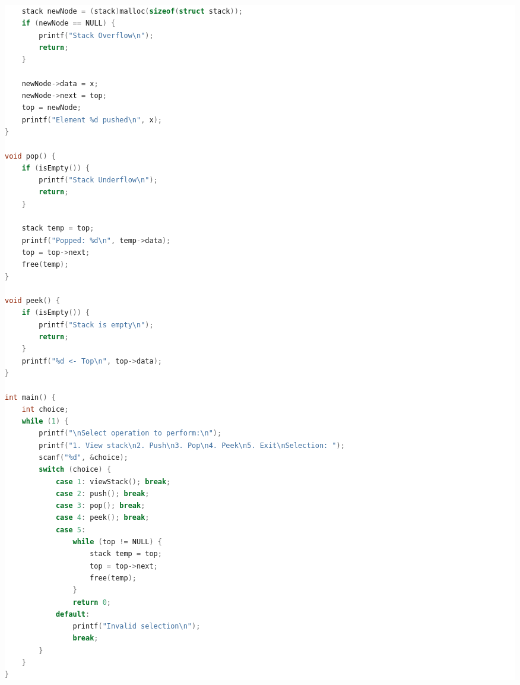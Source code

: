 ```c
    stack newNode = (stack)malloc(sizeof(struct stack));
    if (newNode == NULL) {
        printf("Stack Overflow\n");
        return;
    }
    
    newNode->data = x;
    newNode->next = top;
    top = newNode;
    printf("Element %d pushed\n", x);
}

void pop() {
    if (isEmpty()) {
        printf("Stack Underflow\n");
        return;
    }
    
    stack temp = top;
    printf("Popped: %d\n", temp->data);
    top = top->next;
    free(temp);
}

void peek() {
    if (isEmpty()) {
        printf("Stack is empty\n");
        return;
    }
    printf("%d <- Top\n", top->data);
}

int main() {
    int choice;
    while (1) {
        printf("\nSelect operation to perform:\n");
        printf("1. View stack\n2. Push\n3. Pop\n4. Peek\n5. Exit\nSelection: ");
        scanf("%d", &choice);
        switch (choice) {
            case 1: viewStack(); break;
            case 2: push(); break;
            case 3: pop(); break;
            case 4: peek(); break;
            case 5: 
                while (top != NULL) {
                    stack temp = top;
                    top = top->next;
                    free(temp);
                }
                return 0;
            default:
                printf("Invalid selection\n");
                break;
        }
    }
}
```
